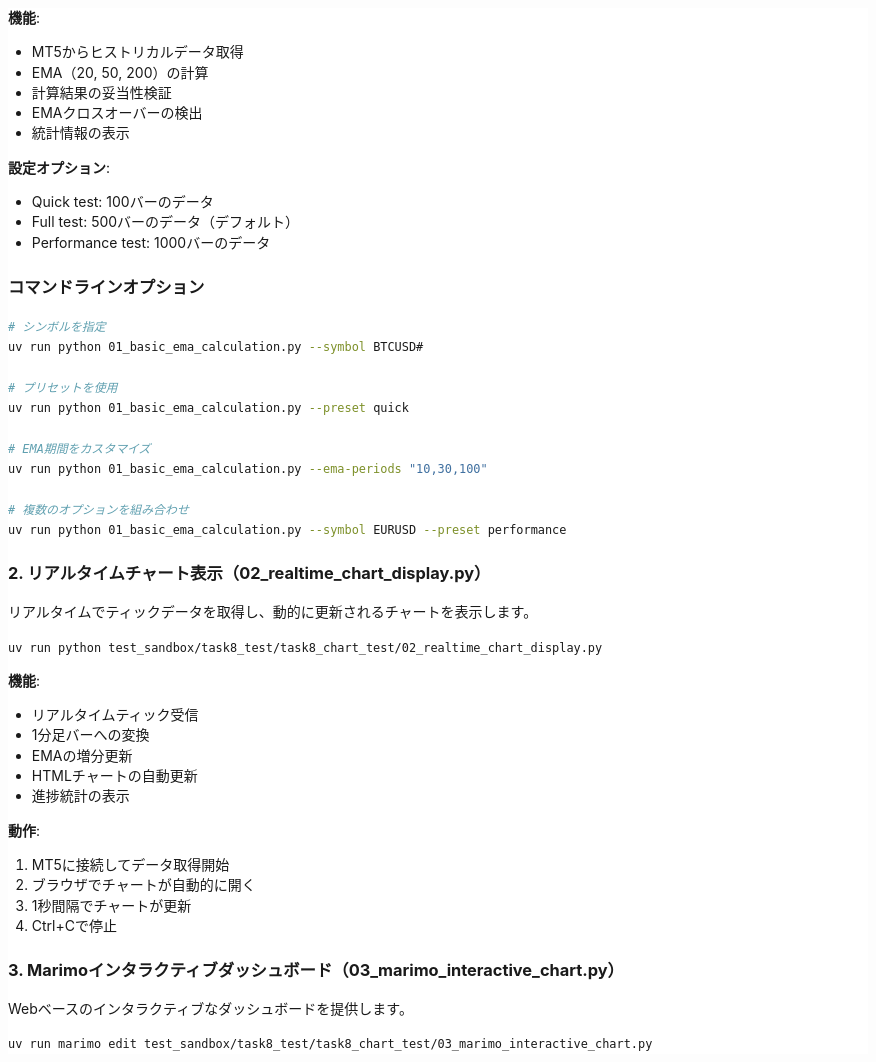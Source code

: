 **機能**:
- MT5からヒストリカルデータ取得
- EMA（20, 50, 200）の計算
- 計算結果の妥当性検証
- EMAクロスオーバーの検出
- 統計情報の表示

**設定オプション**:
- Quick test: 100バーのデータ
- Full test: 500バーのデータ（デフォルト）
- Performance test: 1000バーのデータ

### コマンドラインオプション

```bash
# シンボルを指定
uv run python 01_basic_ema_calculation.py --symbol BTCUSD#

# プリセットを使用
uv run python 01_basic_ema_calculation.py --preset quick

# EMA期間をカスタマイズ
uv run python 01_basic_ema_calculation.py --ema-periods "10,30,100"

# 複数のオプションを組み合わせ
uv run python 01_basic_ema_calculation.py --symbol EURUSD --preset performance
```

### 2. リアルタイムチャート表示（02_realtime_chart_display.py）

リアルタイムでティックデータを取得し、動的に更新されるチャートを表示します。

```bash
uv run python test_sandbox/task8_test/task8_chart_test/02_realtime_chart_display.py
```

**機能**:
- リアルタイムティック受信
- 1分足バーへの変換
- EMAの増分更新
- HTMLチャートの自動更新
- 進捗統計の表示

**動作**:
1. MT5に接続してデータ取得開始
2. ブラウザでチャートが自動的に開く
3. 1秒間隔でチャートが更新
4. Ctrl+Cで停止

### 3. Marimoインタラクティブダッシュボード（03_marimo_interactive_chart.py）

Webベースのインタラクティブなダッシュボードを提供します。

```bash
uv run marimo edit test_sandbox/task8_test/task8_chart_test/03_marimo_interactive_chart.py
```
